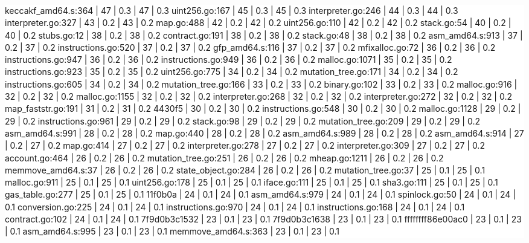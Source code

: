 keccakf_amd64.s:364                              |     47 |   0.3 |  47 |   0.3
uint256.go:167                                   |     45 |   0.3 |  45 |   0.3
interpreter.go:246                               |     44 |   0.3 |  44 |   0.3
interpreter.go:327                               |     43 |   0.2 |  43 |   0.2
map.go:488                                       |     42 |   0.2 |  42 |   0.2
uint256.go:110                                   |     42 |   0.2 |  42 |   0.2
stack.go:54                                      |     40 |   0.2 |  40 |   0.2
stubs.go:12                                      |     38 |   0.2 |  38 |   0.2
contract.go:191                                  |     38 |   0.2 |  38 |   0.2
stack.go:48                                      |     38 |   0.2 |  38 |   0.2
asm_amd64.s:913                                  |     37 |   0.2 |  37 |   0.2
instructions.go:520                              |     37 |   0.2 |  37 |   0.2
gfp_amd64.s:116                                  |     37 |   0.2 |  37 |   0.2
mfixalloc.go:72                                  |     36 |   0.2 |  36 |   0.2
instructions.go:947                              |     36 |   0.2 |  36 |   0.2
instructions.go:949                              |     36 |   0.2 |  36 |   0.2
malloc.go:1071                                   |     35 |   0.2 |  35 |   0.2
instructions.go:923                              |     35 |   0.2 |  35 |   0.2
uint256.go:775                                   |     34 |   0.2 |  34 |   0.2
mutation_tree.go:171                             |     34 |   0.2 |  34 |   0.2
instructions.go:605                              |     34 |   0.2 |  34 |   0.2
mutation_tree.go:166                             |     33 |   0.2 |  33 |   0.2
binary.go:102                                    |     33 |   0.2 |  33 |   0.2
malloc.go:916                                    |     32 |   0.2 |  32 |   0.2
malloc.go:1155                                   |     32 |   0.2 |  32 |   0.2
interpreter.go:268                               |     32 |   0.2 |  32 |   0.2
interpreter.go:272                               |     32 |   0.2 |  32 |   0.2
map_faststr.go:191                               |     31 |   0.2 |  31 |   0.2
4430f5                                           |     30 |   0.2 |  30 |   0.2
instructions.go:548                              |     30 |   0.2 |  30 |   0.2
malloc.go:1128                                   |     29 |   0.2 |  29 |   0.2
instructions.go:961                              |     29 |   0.2 |  29 |   0.2
stack.go:98                                      |     29 |   0.2 |  29 |   0.2
mutation_tree.go:209                             |     29 |   0.2 |  29 |   0.2
asm_amd64.s:991                                  |     28 |   0.2 |  28 |   0.2
map.go:440                                       |     28 |   0.2 |  28 |   0.2
asm_amd64.s:989                                  |     28 |   0.2 |  28 |   0.2
asm_amd64.s:914                                  |     27 |   0.2 |  27 |   0.2
map.go:414                                       |     27 |   0.2 |  27 |   0.2
interpreter.go:278                               |     27 |   0.2 |  27 |   0.2
interpreter.go:309                               |     27 |   0.2 |  27 |   0.2
account.go:464                                   |     26 |   0.2 |  26 |   0.2
mutation_tree.go:251                             |     26 |   0.2 |  26 |   0.2
mheap.go:1211                                    |     26 |   0.2 |  26 |   0.2
memmove_amd64.s:37                               |     26 |   0.2 |  26 |   0.2
state_object.go:284                              |     26 |   0.2 |  26 |   0.2
mutation_tree.go:37                              |     25 |   0.1 |  25 |   0.1
malloc.go:911                                    |     25 |   0.1 |  25 |   0.1
uint256.go:178                                   |     25 |   0.1 |  25 |   0.1
iface.go:111                                     |     25 |   0.1 |  25 |   0.1
sha3.go:111                                      |     25 |   0.1 |  25 |   0.1
gas_table.go:277                                 |     25 |   0.1 |  25 |   0.1
11f0b0a                                          |     24 |   0.1 |  24 |   0.1
asm_amd64.s:979                                  |     24 |   0.1 |  24 |   0.1
spinlock.go:50                                   |     24 |   0.1 |  24 |   0.1
conversion.go:225                                |     24 |   0.1 |  24 |   0.1
instructions.go:970                              |     24 |   0.1 |  24 |   0.1
instructions.go:168                              |     24 |   0.1 |  24 |   0.1
contract.go:102                                  |     24 |   0.1 |  24 |   0.1
7f9d0b3c1532                                     |     23 |   0.1 |  23 |   0.1
7f9d0b3c1638                                     |     23 |   0.1 |  23 |   0.1
ffffffff86e00ac0                                 |     23 |   0.1 |  23 |   0.1
asm_amd64.s:995                                  |     23 |   0.1 |  23 |   0.1
memmove_amd64.s:363                              |     23 |   0.1 |  23 |   0.1